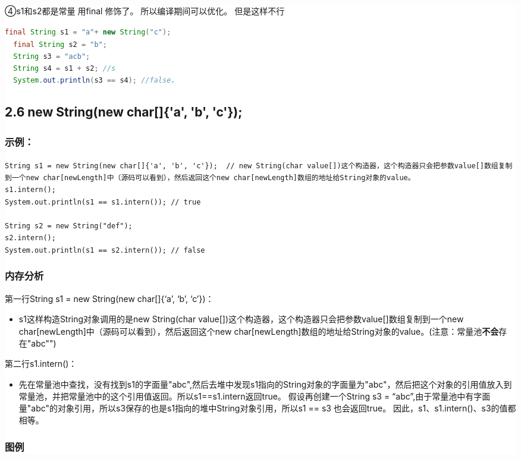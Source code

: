 ```

```

④s1和s2都是常量 用final 修饰了。 所以编译期间可以优化。
但是这样不行
```java
final String s1 = "a"+ new String("c");
  final String s2 = "b";
  String s3 = "acb";
  String s4 = s1 + s2; //s
  System.out.println(s3 == s4); //false，

```

## 2.6 new String(new char[]{'a', 'b', 'c'});
### **示例**：
```
String s1 = new String(new char[]{'a', 'b', 'c'});  // new String(char value[])这个构造器，这个构造器只会把参数value[]数组复制到一个new char[newLength]中（源码可以看到），然后返回这个new char[newLength]数组的地址给String对象的value。
s1.intern();
System.out.println(s1 == s1.intern()); // true

String s2 = new String("def");
s2.intern();
System.out.println(s1 == s2.intern()); // false
```
### **内存分析**
第一行String s1 = new String(new char[]{‘a’, ‘b’, ‘c’})：
- s1这样构造String对象调用的是new String(char value[])这个构造器，这个构造器只会把参数value[]数组复制到一个new char[newLength]中（源码可以看到），然后返回这个new char[newLength]数组的地址给String对象的value。(注意：常量池**不会**存在"abc"")

第二行s1.intern()：
- 先在常量池中查找，没有找到s1的字面量"abc",然后去堆中发现s1指向的String对象的字面量为"abc"，然后把这个对象的引用值放入到常量池，并把常量池中的这个引用值返回。所以s1==s1.intern返回true。
假设再创建一个String s3 = “abc”,由于常量池中有字面量"abc"的对象引用，所以s3保存的也是s1指向的堆中String对象引用，所以s1 == s3 也会返回true。
因此，s1、s1.intern()、s3的值都相等。

### **图例**